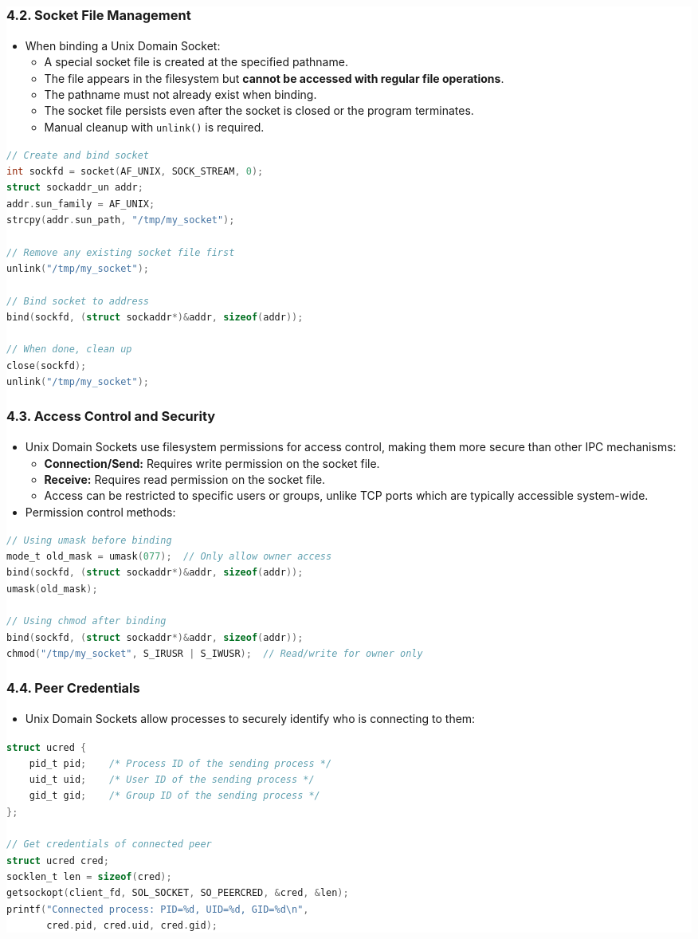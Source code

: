 ### 4.2. Socket File Management
-  When binding a Unix Domain Socket:
    + A special socket file is created at the specified pathname.
    + The file appears in the filesystem but **cannot be accessed with regular file operations**.
    + The pathname must not already exist when binding.
    + The socket file persists even after the socket is closed or the program terminates.
    + Manual cleanup with `unlink()` is required.
    
```c
// Create and bind socket
int sockfd = socket(AF_UNIX, SOCK_STREAM, 0);
struct sockaddr_un addr;
addr.sun_family = AF_UNIX;
strcpy(addr.sun_path, "/tmp/my_socket");

// Remove any existing socket file first
unlink("/tmp/my_socket");

// Bind socket to address
bind(sockfd, (struct sockaddr*)&addr, sizeof(addr));

// When done, clean up
close(sockfd);
unlink("/tmp/my_socket");
```

### 4.3. Access Control and Security
- Unix Domain Sockets use filesystem permissions for access control, making them more secure than other IPC mechanisms:
    + **Connection/Send:** Requires write permission on the socket file.
    + **Receive:** Requires read permission on the socket file.
    + Access can be restricted to specific users or groups, unlike TCP ports which are typically accessible system-wide.
- Permission control methods:
```c
// Using umask before binding
mode_t old_mask = umask(077);  // Only allow owner access
bind(sockfd, (struct sockaddr*)&addr, sizeof(addr));
umask(old_mask);

// Using chmod after binding
bind(sockfd, (struct sockaddr*)&addr, sizeof(addr));
chmod("/tmp/my_socket", S_IRUSR | S_IWUSR);  // Read/write for owner only
```

### 4.4. Peer Credentials
- Unix Domain Sockets allow processes to securely identify who is connecting to them:
```c
struct ucred {
    pid_t pid;    /* Process ID of the sending process */
    uid_t uid;    /* User ID of the sending process */
    gid_t gid;    /* Group ID of the sending process */
};

// Get credentials of connected peer
struct ucred cred;
socklen_t len = sizeof(cred);
getsockopt(client_fd, SOL_SOCKET, SO_PEERCRED, &cred, &len);
printf("Connected process: PID=%d, UID=%d, GID=%d\n", 
       cred.pid, cred.uid, cred.gid);
```
